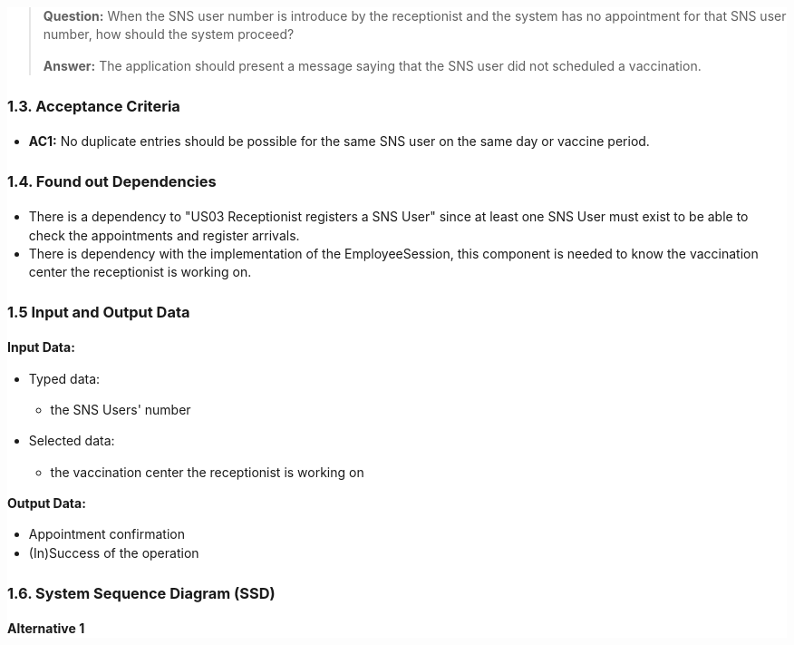 > **Question:** When the SNS user number is introduce by the receptionist and the system has no appointment for that SNS user number, how should the system proceed?
>
> **Answer:** The application should present a message saying that the SNS user did not scheduled a vaccination.

### 1.3. Acceptance Criteria

-   **AC1:** No duplicate entries should be possible for the same SNS user on the same day or vaccine period.

### 1.4. Found out Dependencies

-   There is a dependency to "US03 Receptionist registers a SNS User" since at least one SNS User must exist to be able to check the appointments and register arrivals.
-   There is dependency with the implementation of the EmployeeSession, this component is needed to know the vaccination center the receptionist is working on.

### 1.5 Input and Output Data

**Input Data:**

-   Typed data:

    -   the SNS Users' number

-   Selected data:
    -   the vaccination center the receptionist is working on

**Output Data:**

-   Appointment confirmation
-   (In)Success of the operation

### 1.6. System Sequence Diagram (SSD)

**Alternative 1**
